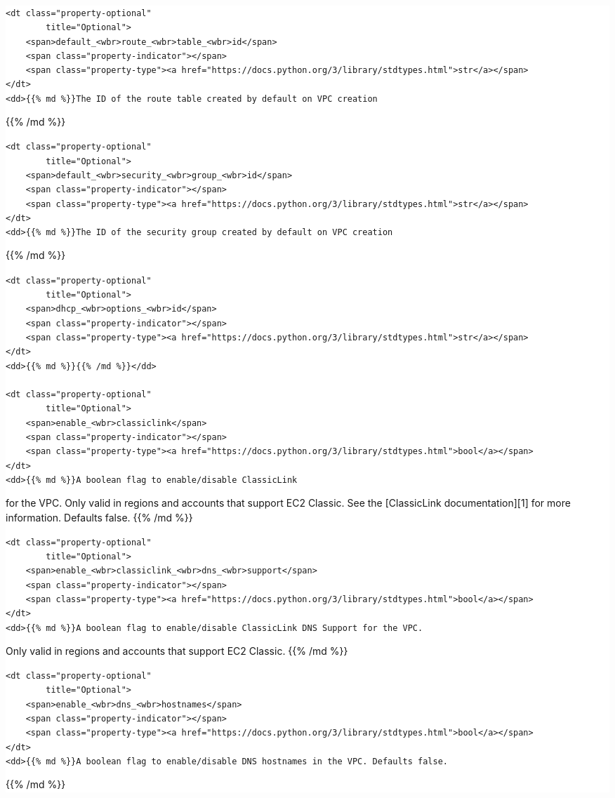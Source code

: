     <dt class="property-optional"
            title="Optional">
        <span>default_<wbr>route_<wbr>table_<wbr>id</span>
        <span class="property-indicator"></span>
        <span class="property-type"><a href="https://docs.python.org/3/library/stdtypes.html">str</a></span>
    </dt>
    <dd>{{% md %}}The ID of the route table created by default on VPC creation
{{% /md %}}</dd>

    <dt class="property-optional"
            title="Optional">
        <span>default_<wbr>security_<wbr>group_<wbr>id</span>
        <span class="property-indicator"></span>
        <span class="property-type"><a href="https://docs.python.org/3/library/stdtypes.html">str</a></span>
    </dt>
    <dd>{{% md %}}The ID of the security group created by default on VPC creation
{{% /md %}}</dd>

    <dt class="property-optional"
            title="Optional">
        <span>dhcp_<wbr>options_<wbr>id</span>
        <span class="property-indicator"></span>
        <span class="property-type"><a href="https://docs.python.org/3/library/stdtypes.html">str</a></span>
    </dt>
    <dd>{{% md %}}{{% /md %}}</dd>

    <dt class="property-optional"
            title="Optional">
        <span>enable_<wbr>classiclink</span>
        <span class="property-indicator"></span>
        <span class="property-type"><a href="https://docs.python.org/3/library/stdtypes.html">bool</a></span>
    </dt>
    <dd>{{% md %}}A boolean flag to enable/disable ClassicLink
for the VPC. Only valid in regions and accounts that support EC2 Classic.
See the [ClassicLink documentation][1] for more information. Defaults false.
{{% /md %}}</dd>

    <dt class="property-optional"
            title="Optional">
        <span>enable_<wbr>classiclink_<wbr>dns_<wbr>support</span>
        <span class="property-indicator"></span>
        <span class="property-type"><a href="https://docs.python.org/3/library/stdtypes.html">bool</a></span>
    </dt>
    <dd>{{% md %}}A boolean flag to enable/disable ClassicLink DNS Support for the VPC.
Only valid in regions and accounts that support EC2 Classic.
{{% /md %}}</dd>

    <dt class="property-optional"
            title="Optional">
        <span>enable_<wbr>dns_<wbr>hostnames</span>
        <span class="property-indicator"></span>
        <span class="property-type"><a href="https://docs.python.org/3/library/stdtypes.html">bool</a></span>
    </dt>
    <dd>{{% md %}}A boolean flag to enable/disable DNS hostnames in the VPC. Defaults false.
{{% /md %}}</dd>
